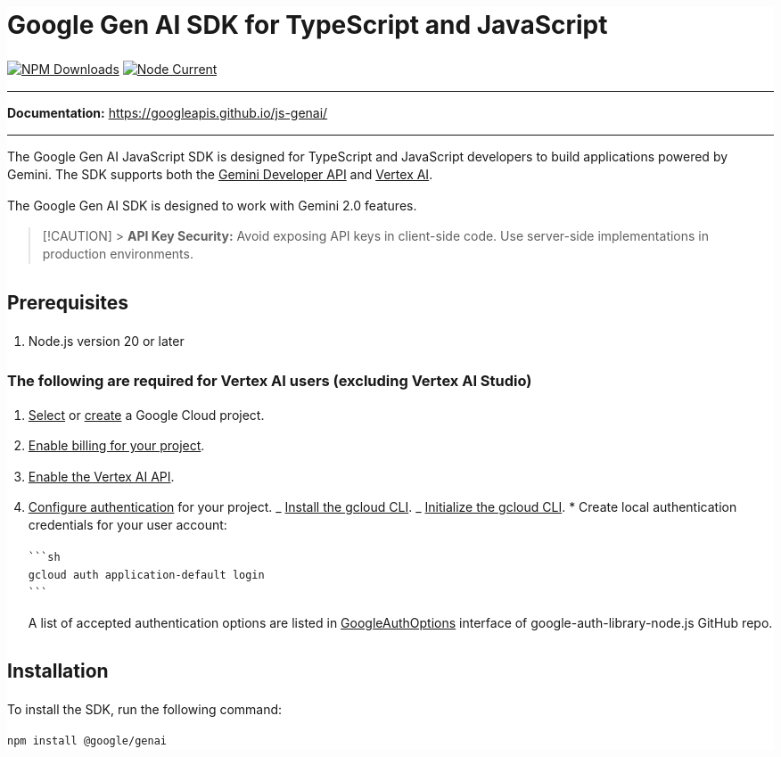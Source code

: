 # Google Gen AI SDK for TypeScript and JavaScript

[![NPM Downloads](https://img.shields.io/npm/dw/%40google%2Fgenai)](https://www.npmjs.com/package/@google/genai)
[![Node Current](https://img.shields.io/node/v/%40google%2Fgenai)](https://www.npmjs.com/package/@google/genai)

---

**Documentation:** https://googleapis.github.io/js-genai/

---

The Google Gen AI JavaScript SDK is designed for
TypeScript and JavaScript developers to build applications powered by Gemini. The SDK
supports both the [Gemini Developer API](https://ai.google.dev/gemini-api/docs)
and [Vertex AI](https://cloud.google.com/vertex-ai/generative-ai/docs/learn/overview).

The Google Gen AI SDK is designed to work with Gemini 2.0 features.

> [!CAUTION] > **API Key Security:** Avoid exposing API keys in client-side code.
> Use server-side implementations in production environments.

## Prerequisites

1. Node.js version 20 or later

### The following are required for Vertex AI users (excluding Vertex AI Studio)

1.  [Select](https://console.cloud.google.com/project) or [create](https://cloud.google.com/resource-manager/docs/creating-managing-projects#creating_a_project) a Google Cloud project.
1.  [Enable billing for your project](https://cloud.google.com/billing/docs/how-to/modify-project).
1.  [Enable the Vertex AI API](https://console.cloud.google.com/flows/enableapi?apiid=aiplatform.googleapis.com).
1.  [Configure authentication](https://cloud.google.com/docs/authentication) for your project.
    _ [Install the gcloud CLI](https://cloud.google.com/sdk/docs/install).
    _ [Initialize the gcloud CLI](https://cloud.google.com/sdk/docs/initializing). \* Create local authentication credentials for your user account:

        ```sh
        gcloud auth application-default login
        ```

    A list of accepted authentication options are listed in [GoogleAuthOptions](https://github.com/googleapis/google-auth-library-nodejs/blob/3ae120d0a45c95e36c59c9ac8286483938781f30/src/auth/googleauth.ts#L87) interface of google-auth-library-node.js GitHub repo.

## Installation

To install the SDK, run the following command:

```shell
npm install @google/genai
```
